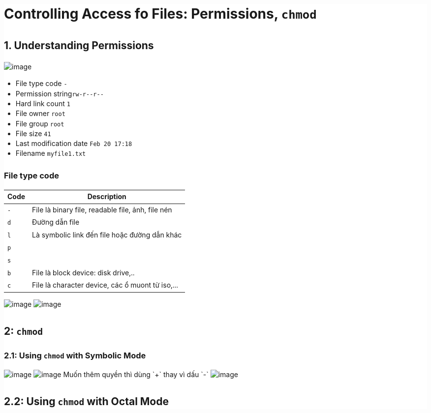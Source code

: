 # Controlling Access fo Files: Permissions, `chmod`

## 1. Understanding Permissions

   <img width="364" alt="image" src="https://user-images.githubusercontent.com/54473576/220590856-8b3b07ea-2216-4694-ac87-9d0f48240c5c.png">

- File type code `-`
- Permission string`rw-r--r--`
- Hard link count `1`
- File owner `root`
- File group `root`
- File size `41`
- Last modification date `Feb 20 17:18`
- Filename `myfile1.txt`

### File type code

| Code | Description                                       |
| ---- | ------------------------------------------------- |
| `-`  | File là binary file, readable file, ảnh, file nén |
| `d`  | Đường dẫn file                                    |
| `l`  | Là symbolic link đến file hoặc đường dẫn khác     |
| `p`  |                                                   |
| `s`  |                                                   |
| `b`  | File là block device: disk drive,..               |
| `c`  | File là character device, các ổ muont từ iso,...  |

 <img width="603" alt="image" src="https://user-images.githubusercontent.com/54473576/220594778-68901017-9996-4414-8115-ceab57e9270f.png">

<img width="496" alt="image" src="https://user-images.githubusercontent.com/54473576/220594828-92fe1ad3-b76c-4af0-9e30-29421f7997f8.png">

## 2: `chmod`

### 2.1: Using `chmod` with Symbolic Mode

   <img width="355" alt="image" src="https://user-images.githubusercontent.com/54473576/220597088-1b3deda3-f687-4c5c-b1c5-be212dc45f5d.png">

  <img width="594" alt="image" src="https://user-images.githubusercontent.com/54473576/220674972-51458184-42f2-4a77-a7e8-f972d5ef0eed.png">
Muốn thêm quyền thì dùng `+` thay vì dấu `-`

<img width="596" alt="image" src="https://user-images.githubusercontent.com/54473576/220676156-ca6c15c0-26b3-4dd7-ba25-2da8fb03b064.png">

## 2.2: Using `chmod` with Octal Mode
